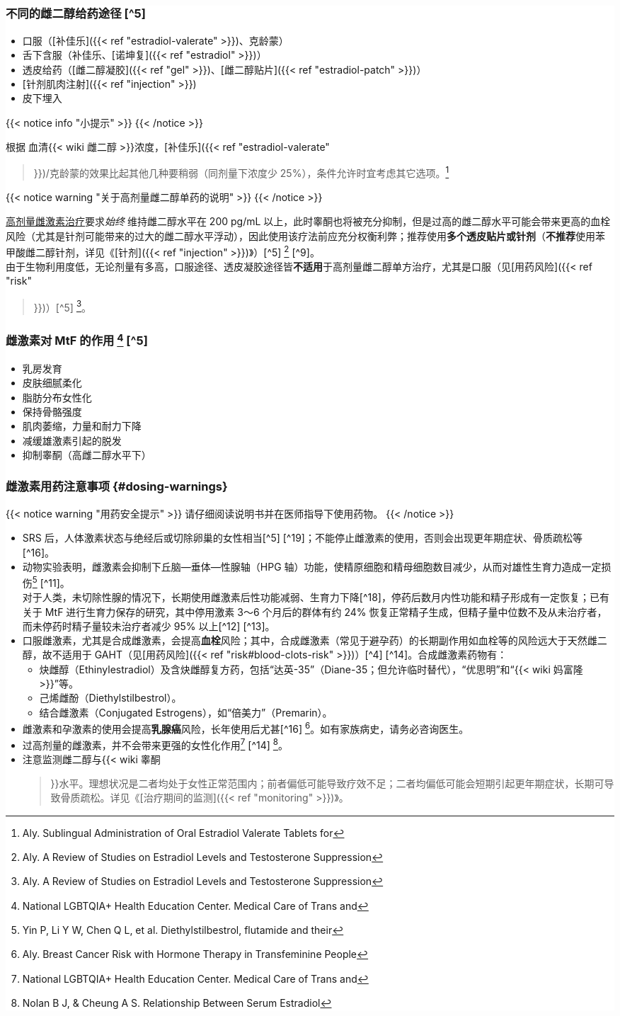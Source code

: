 ### 不同的雌二醇给药途径 [^5]

- 口服（[补佳乐]({{< ref "estradiol-valerate" >}})、克龄蒙）
- 舌下含服（补佳乐、[诺坤复]({{< ref "estradiol" >}})）
- 透皮给药（[雌二醇凝胶]({{< ref "gel" >}})、[雌二醇贴片]({{< ref "estradiol-patch" >}})）
- [针剂肌肉注射]({{< ref "injection" >}})
- 皮下埋入

{{< notice info "小提示" >}} {{< /notice >}}

根据 血清{{< wiki 雌二醇 >}}浓度，[补佳乐]({{< ref "estradiol-valerate"
>}})/克龄蒙的效果比起其他几种要稍弱（同剂量下浓度少 25%），条件允许时宜考虑其它选项。[^7]

{{< notice warning "关于高剂量雌二醇单药的说明" >}} {{< /notice >}}

[高剂量雌激素治疗](https://zh.wikipedia.org/wiki/高剂量雌激素治疗)要求*始终* 维持雌二醇水平在 200 pg/mL
以上，此时睾酮也将被充分抑制，但是过高的雌二醇水平可能会带来更高的血栓风险（尤其是针剂可能带来的过大的雌二醇水平浮动），因此使用该疗法前应充分权衡利弊；推荐使用**多个透皮贴片或针剂**（**不推荐**使用苯甲酸雌二醇针剂，详见《[针剂]({{<
ref "injection" >}})》）[^5] [^8] [^9]。\
由于生物利用度低，无论剂量有多高，口服途径、透皮凝胶途径皆**不适用**于高剂量雌二醇单方治疗，尤其是口服（见[用药风险]({{< ref "risk"
>}})）[^5] [^8]。


### 雌激素对 MtF 的作用 [^1] [^5]

- 乳房发育
- 皮肤细腻柔化
- 脂肪分布女性化
- 保持骨骼强度
- 肌肉萎缩，力量和耐力下降
- 减缓雄激素引起的脱发
- 抑制睾酮（高雌二醇水平下）

### 雌激素用药注意事项 {#dosing-warnings}

{{< notice warning "用药安全提示" >}} 请仔细阅读说明书并在医师指导下使用药物。 {{< /notice >}}

- SRS 后，人体激素状态与绝经后或切除卵巢的女性相当[^5] [^19]；不能停止雌激素的使用，否则会出现更年期症状、骨质疏松等[^16]。
- 动物实验表明，雌激素会抑制下丘脑—垂体—性腺轴（HPG 轴）功能，使精原细胞和精母细胞数目减少，从而对雄性生育力造成一定损伤[^10] [^11]。\
  对于人类，未切除性腺的情况下，长期使用雌激素后性功能减弱、生育力下降[^18]，停药后数月内性功能和精子形成有一定恢复；已有关于 MtF
  进行生育力保存的研究，其中停用激素 3～6 个月后的群体有约 24% 恢复正常精子生成，但精子量中位数不及从未治疗者，而未停药时精子量较未治疗者减少 95%
  以上[^12] [^13]。
- 口服雌激素，尤其是合成雌激素，会提高**血栓**风险；其中，合成雌激素（常见于避孕药）的长期副作用如血栓等的风险远大于天然雌二醇，故不适用于
  GAHT（见[用药风险]({{< ref "risk#blood-clots-risk" >}})）[^4] [^14]。合成雌激素药物有：
  - 炔雌醇（Ethinylestradiol）及含炔雌醇复方药，包括“达英-35”（Diane-35；但允许临时替代），“优思明”和“{{< wiki
    妈富隆 >}}”等。
  - 己烯雌酚（Diethylstilbestrol）。
  - 结合雌激素（Conjugated Estrogens），如“倍美力”（Premarin）。
- 雌激素和孕激素的使用会提高**乳腺癌**风险，长年使用后尤甚[^16] [^17]。如有家族病史，请务必咨询医生。
- 过高剂量的雌激素，并不会带来更强的女性化作用[^1] [^14] [^15]。
- 注意监测雌二醇与{{< wiki 睾酮
  >}}水平。理想状况是二者均处于女性正常范围内；前者偏低可能导致疗效不足；二者均偏低可能会短期引起更年期症状，长期可导致骨质疏松。详见《[治疗期间的监测]({{<
  ref "monitoring" >}})》。


[^1]: National LGBTQIA+ Health Education Center. Medical Care of Trans and
[^2]: Weinand J D, Safer J D. Hormone therapy in transgender adults is safe with
[^7]: Aly. Sublingual Administration of Oral Estradiol Valerate Tablets for
[^8]: Aly. A Review of Studies on Estradiol Levels and Testosterone Suppression
[^10]: Yin P, Li Y W, Chen Q L, et al. Diethylstilbestrol, flutamide and their
[^15]: Nolan B J, & Cheung A S. Relationship Between Serum Estradiol
[^17]: Aly. Breast Cancer Risk with Hormone Therapy in Transfeminine People
[^21]: Aly. A Review of Studies on Spironolactone and Testosterone Suppression
[^22]: Aly. Low Doses of Cyproterone Acetate Are Maximally Effective for
[^23]: Aly. Considerations in Understanding the Possible Role and Influence of
[^98]: 国家药品监督管理局. 关于发布药品网络销售禁止清单（第一版）的公告（2022年 第111号）[EB/OL]. (2022-11-30).
[^99]: 国家药监局综合司. 关于《药品网络销售禁止清单（第一版）》有关问题的复函 [EB/OL]. (2023-07-10).